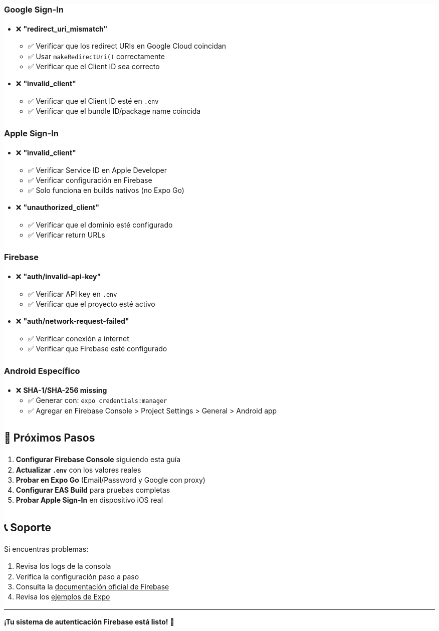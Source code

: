 ### Google Sign-In
- ❌ **"redirect_uri_mismatch"**
  - ✅ Verificar que los redirect URIs en Google Cloud coincidan
  - ✅ Usar `makeRedirectUri()` correctamente
  - ✅ Verificar que el Client ID sea correcto

- ❌ **"invalid_client"**
  - ✅ Verificar que el Client ID esté en `.env`
  - ✅ Verificar que el bundle ID/package name coincida

### Apple Sign-In
- ❌ **"invalid_client"**
  - ✅ Verificar Service ID en Apple Developer
  - ✅ Verificar configuración en Firebase
  - ✅ Solo funciona en builds nativos (no Expo Go)

- ❌ **"unauthorized_client"**
  - ✅ Verificar que el dominio esté configurado
  - ✅ Verificar return URLs

### Firebase
- ❌ **"auth/invalid-api-key"**
  - ✅ Verificar API key en `.env`
  - ✅ Verificar que el proyecto esté activo

- ❌ **"auth/network-request-failed"**
  - ✅ Verificar conexión a internet
  - ✅ Verificar que Firebase esté configurado

### Android Específico
- ❌ **SHA-1/SHA-256 missing**
  - ✅ Generar con: `expo credentials:manager`
  - ✅ Agregar en Firebase Console > Project Settings > General > Android app

## 🎯 Próximos Pasos

1. **Configurar Firebase Console** siguiendo esta guía
2. **Actualizar `.env`** con los valores reales
3. **Probar en Expo Go** (Email/Password y Google con proxy)
4. **Configurar EAS Build** para pruebas completas
5. **Probar Apple Sign-In** en dispositivo iOS real

## 📞 Soporte

Si encuentras problemas:
1. Revisa los logs de la consola
2. Verifica la configuración paso a paso
3. Consulta la [documentación oficial de Firebase](https://firebase.google.com/docs/auth)
4. Revisa los [ejemplos de Expo](https://docs.expo.dev/guides/authentication/)

---

**¡Tu sistema de autenticación Firebase está listo! 🚀**